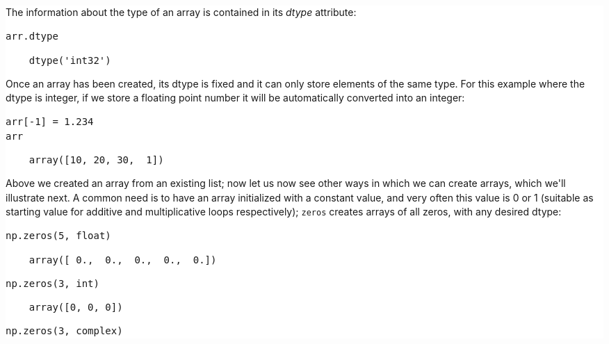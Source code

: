 
The information about the type of an array is contained in its *dtype* attribute:

<div class="highlight"><pre><span class="n">arr</span><span class="o">.</span><span class="n">dtype</span>
</pre></div>


<pre>
    dtype('int32')
</pre>


Once an array has been created, its dtype is fixed and it can only store elements of the same type.  For this example where the dtype is integer, if we store a floating point number it will be automatically converted into an integer:

<div class="highlight"><pre><span class="n">arr</span><span class="p">[</span><span class="o">-</span><span class="mi">1</span><span class="p">]</span> <span class="o">=</span> <span class="mf">1.234</span>
<span class="n">arr</span>
</pre></div>


<pre>
    array([10, 20, 30,  1])
</pre>


Above we created an array from an existing list; now let us now see other ways in which we can create arrays, which we'll illustrate next.  A common need is to have an array initialized with a constant value, and very often this value is 0 or 1 (suitable as starting value for additive and multiplicative loops respectively); `zeros` creates arrays of all zeros, with any desired dtype:

<div class="highlight"><pre><span class="n">np</span><span class="o">.</span><span class="n">zeros</span><span class="p">(</span><span class="mi">5</span><span class="p">,</span> <span class="nb">float</span><span class="p">)</span>
</pre></div>


<pre>
    array([ 0.,  0.,  0.,  0.,  0.])
</pre>


<div class="highlight"><pre><span class="n">np</span><span class="o">.</span><span class="n">zeros</span><span class="p">(</span><span class="mi">3</span><span class="p">,</span> <span class="nb">int</span><span class="p">)</span>
</pre></div>


<pre>
    array([0, 0, 0])
</pre>


<div class="highlight"><pre><span class="n">np</span><span class="o">.</span><span class="n">zeros</span><span class="p">(</span><span class="mi">3</span><span class="p">,</span> <span class="nb">complex</span><span class="p">)</span>
</pre></div>
